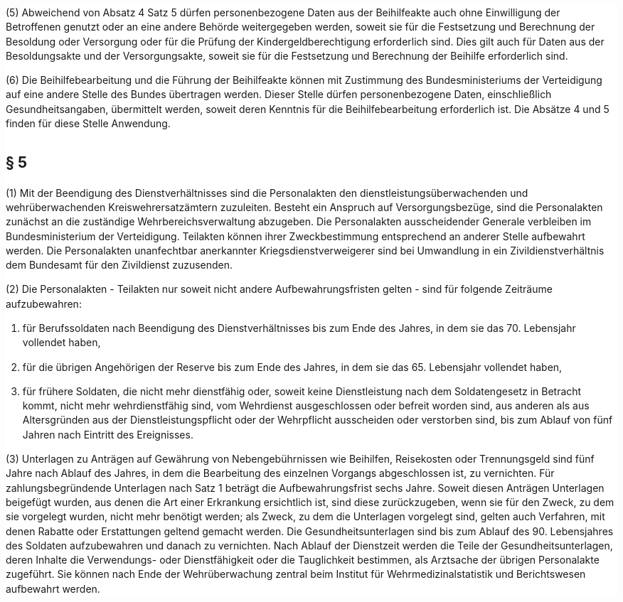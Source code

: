 (5) Abweichend von Absatz 4 Satz 5 dürfen personenbezogene Daten aus
der Beihilfeakte auch ohne Einwilligung der Betroffenen genutzt oder
an eine andere Behörde weitergegeben werden, soweit sie für die
Festsetzung und Berechnung der Besoldung oder Versorgung oder für die
Prüfung der Kindergeldberechtigung erforderlich sind. Dies gilt auch
für Daten aus der Besoldungsakte und der Versorgungsakte, soweit sie
für die Festsetzung und Berechnung der Beihilfe erforderlich sind.

(6) Die Beihilfebearbeitung und die Führung der Beihilfeakte können
mit Zustimmung des Bundesministeriums der Verteidigung auf eine andere
Stelle des Bundes übertragen werden. Dieser Stelle dürfen
personenbezogene Daten, einschließlich Gesundheitsangaben, übermittelt
werden, soweit deren Kenntnis für die Beihilfebearbeitung erforderlich
ist. Die Absätze 4 und 5 finden für diese Stelle Anwendung.


## § 5

(1) Mit der Beendigung des Dienstverhältnisses sind die Personalakten
den dienstleistungsüberwachenden und wehrüberwachenden
Kreiswehrersatzämtern zuzuleiten. Besteht ein Anspruch auf
Versorgungsbezüge, sind die Personalakten zunächst an die zuständige
Wehrbereichsverwaltung abzugeben. Die Personalakten ausscheidender
Generale verbleiben im Bundesministerium der Verteidigung. Teilakten
können ihrer Zweckbestimmung entsprechend an anderer Stelle aufbewahrt
werden. Die Personalakten unanfechtbar anerkannter
Kriegsdienstverweigerer sind bei Umwandlung in ein
Zivildienstverhältnis dem Bundesamt für den Zivildienst zuzusenden.

(2) Die Personalakten - Teilakten nur soweit nicht andere
Aufbewahrungsfristen gelten - sind für folgende Zeiträume
aufzubewahren:

1.  für Berufssoldaten nach Beendigung des Dienstverhältnisses bis zum
    Ende des Jahres, in dem sie das 70. Lebensjahr vollendet haben,


2.  für die übrigen Angehörigen der Reserve bis zum Ende des Jahres, in
    dem sie das 65. Lebensjahr vollendet haben,


3.  für frühere Soldaten, die nicht mehr dienstfähig oder, soweit keine
    Dienstleistung nach dem Soldatengesetz in Betracht kommt, nicht mehr
    wehrdienstfähig sind, vom Wehrdienst ausgeschlossen oder befreit
    worden sind, aus anderen als aus Altersgründen aus der
    Dienstleistungspflicht oder der Wehrpflicht ausscheiden oder
    verstorben sind, bis zum Ablauf von fünf Jahren nach Eintritt des
    Ereignisses.




(3) Unterlagen zu Anträgen auf Gewährung von Nebengebührnissen wie
Beihilfen, Reisekosten oder Trennungsgeld sind fünf Jahre nach Ablauf
des Jahres, in dem die Bearbeitung des einzelnen Vorgangs
abgeschlossen ist, zu vernichten. Für zahlungsbegründende Unterlagen
nach Satz 1 beträgt die Aufbewahrungsfrist sechs Jahre. Soweit diesen
Anträgen Unterlagen beigefügt wurden, aus denen die Art einer
Erkrankung ersichtlich ist, sind diese zurückzugeben, wenn sie für den
Zweck, zu dem sie vorgelegt wurden, nicht mehr benötigt werden; als
Zweck, zu dem die Unterlagen vorgelegt sind, gelten auch Verfahren,
mit denen Rabatte oder Erstattungen geltend gemacht werden. Die
Gesundheitsunterlagen sind bis zum Ablauf des 90. Lebensjahres des
Soldaten aufzubewahren und danach zu vernichten. Nach Ablauf der
Dienstzeit werden die Teile der Gesundheitsunterlagen, deren Inhalte
die Verwendungs- oder Dienstfähigkeit oder die Tauglichkeit bestimmen,
als Arztsache der übrigen Personalakte zugeführt. Sie können nach Ende
der Wehrüberwachung zentral beim Institut für Wehrmedizinalstatistik
und Berichtswesen aufbewahrt werden.